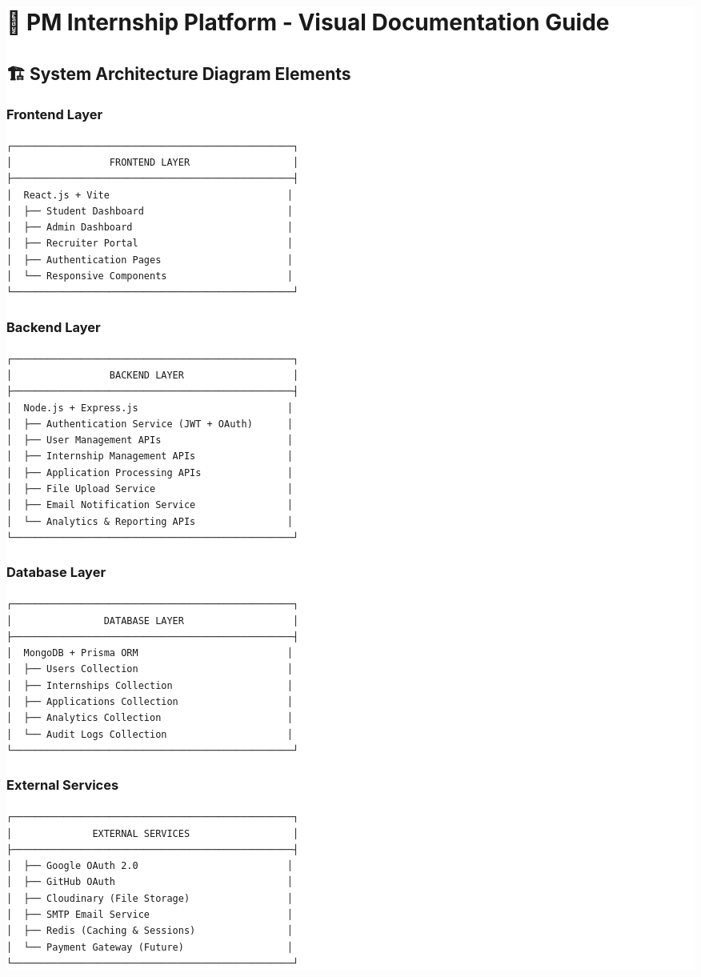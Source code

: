 # 🎨 PM Internship Platform - Visual Documentation Guide

## 🏗️ **System Architecture Diagram Elements**

### **Frontend Layer**
```
┌─────────────────────────────────────────────────┐
│                 FRONTEND LAYER                  │
├─────────────────────────────────────────────────┤
│  React.js + Vite                               │
│  ├── Student Dashboard                         │
│  ├── Admin Dashboard                           │
│  ├── Recruiter Portal                          │
│  ├── Authentication Pages                      │
│  └── Responsive Components                     │
└─────────────────────────────────────────────────┘
```

### **Backend Layer**
```
┌─────────────────────────────────────────────────┐
│                 BACKEND LAYER                   │
├─────────────────────────────────────────────────┤
│  Node.js + Express.js                          │
│  ├── Authentication Service (JWT + OAuth)      │
│  ├── User Management APIs                      │
│  ├── Internship Management APIs                │
│  ├── Application Processing APIs               │
│  ├── File Upload Service                       │
│  ├── Email Notification Service                │
│  └── Analytics & Reporting APIs                │
└─────────────────────────────────────────────────┘
```

### **Database Layer**
```
┌─────────────────────────────────────────────────┐
│                DATABASE LAYER                   │
├─────────────────────────────────────────────────┤
│  MongoDB + Prisma ORM                          │
│  ├── Users Collection                          │
│  ├── Internships Collection                    │
│  ├── Applications Collection                   │
│  ├── Analytics Collection                      │
│  └── Audit Logs Collection                     │
└─────────────────────────────────────────────────┘
```

### **External Services**
```
┌─────────────────────────────────────────────────┐
│              EXTERNAL SERVICES                  │
├─────────────────────────────────────────────────┤
│  ├── Google OAuth 2.0                          │
│  ├── GitHub OAuth                              │
│  ├── Cloudinary (File Storage)                 │
│  ├── SMTP Email Service                        │
│  ├── Redis (Caching & Sessions)                │
│  └── Payment Gateway (Future)                  │
└─────────────────────────────────────────────────┘
```
